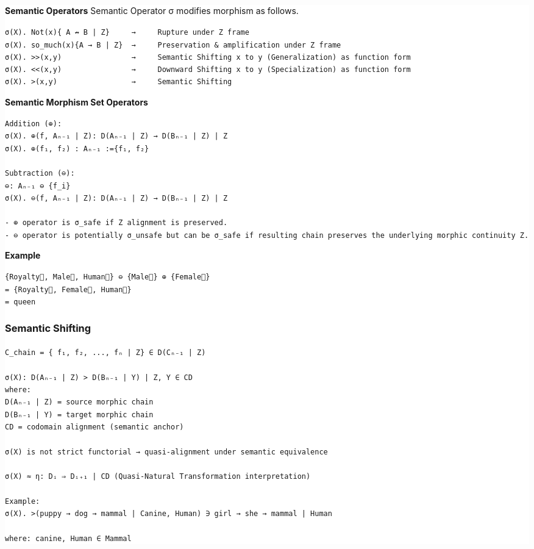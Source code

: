 **Semantic Operators**
Semantic Operator σ modifies morphism as follows.
```
σ(X). Not(x){ A ↛ B | Z}     →     Rupture under Z frame
σ(X). so_much(x){A → B | Z}  →     Preservation & amplification under Z frame
σ(X). >>(x,y)                →     Semantic Shifting x to y (Generalization) as function form
σ(X). <<(x,y)                →     Downward Shifting x to y (Specialization) as function form
σ(X). >(x,y)                 →     Semantic Shifting 
```

<div style="page-break-after: always;"></div>

**Semantic Morphism Set Operators**

```
Addition (⊕):
σ(X). ⊕(f, Aₙ₋₁ | Z): D(Aₙ₋₁ | Z) → D(Bₙ₋₁ | Z) | Z
σ(X). ⊕(f₁, f₂) : Aₙ₋₁ :={f₁, f₂}

Subtraction (⊖):
⊖: Aₙ₋₁ ⊖ {f_i} 
σ(X). ⊖(f, Aₙ₋₁ | Z): D(Aₙ₋₁ | Z) → D(Bₙ₋₁ | Z) | Z   

- ⊕ operator is σ_safe if Z alignment is preserved.
- ⊖ operator is potentially σ_unsafe but can be σ_safe if resulting chain preserves the underlying morphic continuity Z.
```

**Example**

```
{Royalty⃗, Male⃗, Human⃗} ⊖ {Male⃗} ⊕ {Female⃗} 
= {Royalty⃗, Female⃗, Human⃗} 
= queen
```

### Semantic Shifting
```
C_chain = { f₁, f₂, ..., fₙ | Z} ∈ D(Cₙ₋₁ | Z)

σ(X): D(Aₙ₋₁ | Z) > D(Bₙ₋₁ | Y) | Z, Y ∈ CD
where:
D(Aₙ₋₁ | Z) = source morphic chain
D(Bₙ₋₁ | Y) = target morphic chain
CD = codomain alignment (semantic anchor)

σ(X) is not strict functorial → quasi-alignment under semantic equivalence

σ(X) ≈ η: Dᵢ ⇒ Dᵢ₊₁ | CD (Quasi-Natural Transformation interpretation)

Example:
σ(X). >(puppy → dog → mammal | Canine, Human) ∋ girl → she → mammal | Human
 
where: canine, Human ∈ Mammal

```
